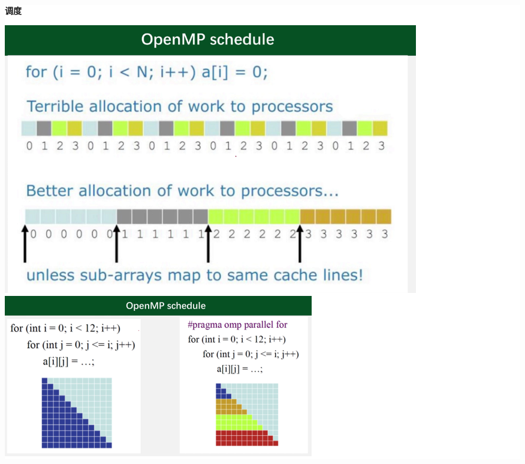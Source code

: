 



**调度**

<img src="openmp-学习.assets/image-20211220211503895.png" alt="image-20211220211503895" style="zoom:67%;" />

<img src="openmp-学习.assets/image-20211220211744601.png" alt="image-20211220211744601" style="zoom: 50%;" />
